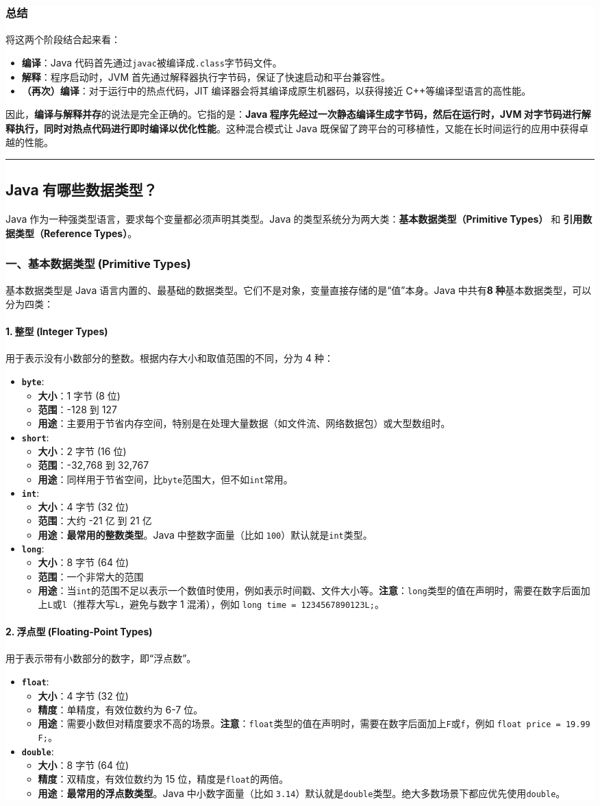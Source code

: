 ### 总结

将这两个阶段结合起来看：

- **编译**：Java 代码首先通过`javac`被编译成`.class`字节码文件。
- **解释**：程序启动时，JVM 首先通过解释器执行字节码，保证了快速启动和平台兼容性。
- **（再次）编译**：对于运行中的热点代码，JIT 编译器会将其编译成原生机器码，以获得接近 C++等编译型语言的高性能。

因此，**编译与解释并存**的说法是完全正确的。它指的是：**Java 程序先经过一次静态编译生成字节码，然后在运行时，JVM 对字节码进行解释执行，同时对热点代码进行即时编译以优化性能**。这种混合模式让 Java 既保留了跨平台的可移植性，又能在长时间运行的应用中获得卓越的性能。

---

## Java 有哪些数据类型？

Java 作为一种强类型语言，要求每个变量都必须声明其类型。Java 的类型系统分为两大类：**基本数据类型（Primitive Types）** 和 **引用数据类型（Reference Types）**。

### 一、基本数据类型 (Primitive Types)

基本数据类型是 Java 语言内置的、最基础的数据类型。它们不是对象，变量直接存储的是“值”本身。Java 中共有**8 种**基本数据类型，可以分为四类：

#### 1. 整型 (Integer Types)

用于表示没有小数部分的整数。根据内存大小和取值范围的不同，分为 4 种：

- **`byte`**:
  - **大小**：1 字节 (8 位)
  - **范围**：-128 到 127
  - **用途**：主要用于节省内存空间，特别是在处理大量数据（如文件流、网络数据包）或大型数组时。
- **`short`**:
  - **大小**：2 字节 (16 位)
  - **范围**：-32,768 到 32,767
  - **用途**：同样用于节省空间，比`byte`范围大，但不如`int`常用。
- **`int`**:
  - **大小**：4 字节 (32 位)
  - **范围**：大约 -21 亿 到 21 亿
  - **用途**：**最常用的整数类型**。Java 中整数字面量（比如 `100`）默认就是`int`类型。
- **`long`**:
  - **大小**：8 字节 (64 位)
  - **范围**：一个非常大的范围
  - **用途**：当`int`的范围不足以表示一个数值时使用，例如表示时间戳、文件大小等。**注意**：`long`类型的值在声明时，需要在数字后面加上`L`或`l`（推荐大写`L`，避免与数字 1 混淆），例如 `long time = 1234567890123L;`。

#### 2. 浮点型 (Floating-Point Types)

用于表示带有小数部分的数字，即“浮点数”。

- **`float`**:
  - **大小**：4 字节 (32 位)
  - **精度**：单精度，有效位数约为 6-7 位。
  - **用途**：需要小数但对精度要求不高的场景。**注意**：`float`类型的值在声明时，需要在数字后面加上`F`或`f`，例如 `float price = 19.99F;`。
- **`double`**:
  - **大小**：8 字节 (64 位)
  - **精度**：双精度，有效位数约为 15 位，精度是`float`的两倍。
  - **用途**：**最常用的浮点数类型**。Java 中小数字面量（比如 `3.14`）默认就是`double`类型。绝大多数场景下都应优先使用`double`。
